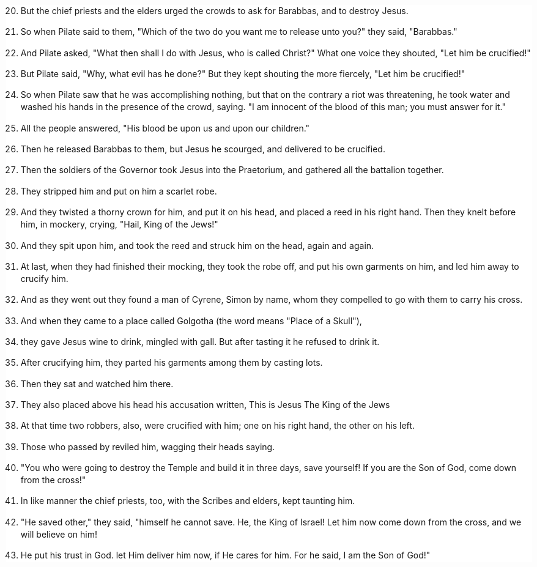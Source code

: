 20. But the chief priests and the elders urged the crowds to ask for Barabbas, and to destroy Jesus.

21. So when Pilate said to them, "Which of the two do you want me to release unto you?" they said, "Barabbas."

22. And Pilate asked, "What then shall I do with Jesus, who is called Christ?" What one voice they shouted, "Let him be crucified!"

23. But Pilate said, "Why, what evil has he done?" But they kept shouting the more fiercely, "Let him be crucified!"

24. So when Pilate saw that he was accomplishing nothing, but that on the contrary a riot was threatening, he took water and washed his hands in the presence of the crowd, saying. "I am innocent of the blood of this man; you must answer for it."

25. All the people answered, "His blood be upon us and upon our children."

26. Then he released Barabbas to them, but Jesus he scourged, and delivered to be crucified.

27. Then the soldiers of the Governor took Jesus into the Praetorium,  and gathered all the battalion together.

28. They stripped him and put on him a scarlet robe.

29. And they twisted a thorny crown for him, and put it on his head, and placed a reed in his right hand. Then they knelt before him, in mockery, crying, "Hail, King of the Jews!"

30. And they spit upon him, and took the reed and struck him on the head, again and again.

31. At last, when they had finished their mocking, they took the robe off, and put his own garments on him, and led him away to crucify him.

32. And as they went out they found a man of Cyrene, Simon by name, whom they compelled to go with them to carry his cross.

33. And when they came to a place called Golgotha (the word means "Place of a Skull"),

34. they gave Jesus wine to drink, mingled with gall. But after tasting it he refused to drink it.

35. After crucifying him, they parted his garments among them by casting lots.

36. Then they sat and watched him there.

37. They also placed above his head his accusation written, This is Jesus The King of the Jews

38. At that time two robbers, also, were crucified with him; one on his right hand, the other on his left.

39. Those who passed by reviled him, wagging their heads saying.

40. "You who were going to destroy the Temple and build it in three days, save yourself! If you are the Son of God, come down from the cross!"

41. In like manner the chief priests, too, with the Scribes and elders,  kept taunting him.

42. "He saved other," they said, "himself he cannot save. He, the King of Israel! Let him now come down from the cross, and we will believe on him!

43. He put his trust in God. let Him deliver him now, if He cares for him. For he said, I am the Son of God!"

